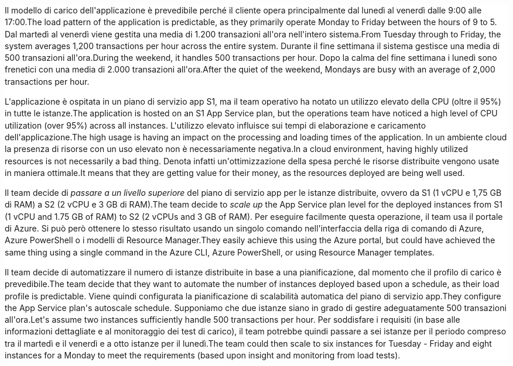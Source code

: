 <span data-ttu-id="2534a-241">Il modello di carico dell'applicazione è prevedibile perché il cliente opera principalmente dal lunedì al venerdì dalle 9:00 alle 17:00.</span><span class="sxs-lookup"><span data-stu-id="2534a-241">The load pattern of the application is predictable, as they primarily operate Monday to Friday between the hours of 9 to 5.</span></span>  <span data-ttu-id="2534a-242">Dal martedì al venerdì viene gestita una media di 1.200 transazioni all'ora nell'intero sistema.</span><span class="sxs-lookup"><span data-stu-id="2534a-242">From Tuesday through to Friday, the system averages 1,200 transactions per hour across the entire system.</span></span> <span data-ttu-id="2534a-243">Durante il fine settimana il sistema gestisce una media di 500 transazioni all'ora.</span><span class="sxs-lookup"><span data-stu-id="2534a-243">During the weekend, it handles 500 transactions per hour.</span></span> <span data-ttu-id="2534a-244">Dopo la calma del fine settimana i lunedì sono frenetici con una media di 2.000 transazioni all'ora.</span><span class="sxs-lookup"><span data-stu-id="2534a-244">After the quiet of the weekend, Mondays are busy with an average of 2,000 transactions per hour.</span></span>

<span data-ttu-id="2534a-245">L'applicazione è ospitata in un piano di servizio app S1, ma il team operativo ha notato un utilizzo elevato della CPU (oltre il 95%) in tutte le istanze.</span><span class="sxs-lookup"><span data-stu-id="2534a-245">The application is hosted on an S1 App Service plan, but the operations team have noticed a high level of CPU utilization (over 95%) across all instances.</span></span> <span data-ttu-id="2534a-246">L'utilizzo elevato influisce sui tempi di elaborazione e caricamento dell'applicazione.</span><span class="sxs-lookup"><span data-stu-id="2534a-246">The high usage is having an impact on the processing and loading times of the application.</span></span> <span data-ttu-id="2534a-247">In un ambiente cloud la presenza di risorse con un uso elevato non è necessariamente negativa.</span><span class="sxs-lookup"><span data-stu-id="2534a-247">In a cloud environment, having highly utilized resources is not necessarily a bad thing.</span></span> <span data-ttu-id="2534a-248">Denota infatti un'ottimizzazione della spesa perché le risorse distribuite vengono usate in maniera ottimale.</span><span class="sxs-lookup"><span data-stu-id="2534a-248">It means that they are getting value for their money, as the resources deployed are being well used.</span></span> 

<span data-ttu-id="2534a-249">Il team decide di _passare a un livello superiore_ del piano di servizio app per le istanze distribuite, ovvero da S1 (1 vCPU e 1,75 GB di RAM) a S2 (2 vCPU e 3 GB di RAM).</span><span class="sxs-lookup"><span data-stu-id="2534a-249">The team decide to _scale up_ the App Service plan level for the deployed instances from S1 (1 vCPU and 1.75 GB of RAM) to S2 (2 vCPUs and 3 GB of RAM).</span></span> <span data-ttu-id="2534a-250">Per eseguire facilmente questa operazione, il team usa il portale di Azure. Si può però ottenere lo stesso risultato usando un singolo comando nell'interfaccia della riga di comando di Azure, Azure PowerShell o i modelli di Resource Manager.</span><span class="sxs-lookup"><span data-stu-id="2534a-250">They easily achieve this using the Azure portal, but could have achieved the same thing using a single command in the Azure CLI, Azure PowerShell, or using Resource Manager templates.</span></span>

<span data-ttu-id="2534a-251">Il team decide di automatizzare il numero di istanze distribuite in base a una pianificazione, dal momento che il profilo di carico è prevedibile.</span><span class="sxs-lookup"><span data-stu-id="2534a-251">The team decide that they want to automate the number of instances deployed based upon a schedule, as their load profile is predictable.</span></span> <span data-ttu-id="2534a-252">Viene quindi configurata la pianificazione di scalabilità automatica del piano di servizio app.</span><span class="sxs-lookup"><span data-stu-id="2534a-252">They configure the App Service plan's autoscale schedule.</span></span> <span data-ttu-id="2534a-253">Supponiamo che due istanze siano in grado di gestire adeguatamente 500 transazioni all'ora.</span><span class="sxs-lookup"><span data-stu-id="2534a-253">Let's assume two instances sufficiently handle 500 transactions per hour.</span></span> <span data-ttu-id="2534a-254">Per soddisfare i requisiti (in base alle informazioni dettagliate e al monitoraggio dei test di carico), il team potrebbe quindi passare a sei istanze per il periodo compreso tra il martedì e il venerdì e a otto istanze per il lunedì.</span><span class="sxs-lookup"><span data-stu-id="2534a-254">The team could then scale to six instances for Tuesday - Friday and eight instances for a Monday to meet the requirements (based upon insight and monitoring from load tests).</span></span>

